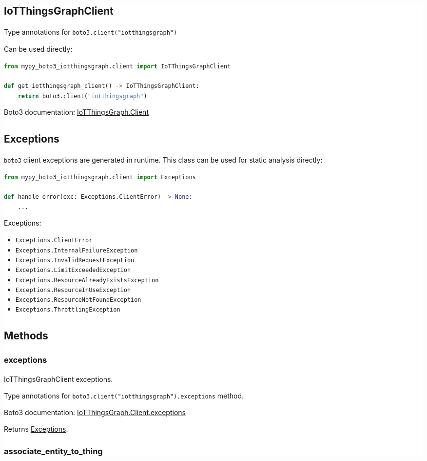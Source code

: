 ## IoTThingsGraphClient

Type annotations for `boto3.client("iotthingsgraph")`

Can be used directly:

```python
from mypy_boto3_iotthingsgraph.client import IoTThingsGraphClient

def get_iotthingsgraph_client() -> IoTThingsGraphClient:
    return boto3.client("iotthingsgraph")
```

Boto3 documentation:
[IoTThingsGraph.Client](https://boto3.amazonaws.com/v1/documentation/api/latest/reference/services/iotthingsgraph.html#IoTThingsGraph.Client)

## Exceptions

`boto3` client exceptions are generated in runtime. This class can be used for
static analysis directly:

```python
from mypy_boto3_iotthingsgraph.client import Exceptions

def handle_error(exc: Exceptions.ClientError) -> None:
    ...
```

Exceptions:

- `Exceptions.ClientError`
- `Exceptions.InternalFailureException`
- `Exceptions.InvalidRequestException`
- `Exceptions.LimitExceededException`
- `Exceptions.ResourceAlreadyExistsException`
- `Exceptions.ResourceInUseException`
- `Exceptions.ResourceNotFoundException`
- `Exceptions.ThrottlingException`

## Methods

### exceptions

IoTThingsGraphClient exceptions.

Type annotations for `boto3.client("iotthingsgraph").exceptions` method.

Boto3 documentation:
[IoTThingsGraph.Client.exceptions](https://boto3.amazonaws.com/v1/documentation/api/latest/reference/services/iotthingsgraph.html#IoTThingsGraph.Client.exceptions)

Returns [Exceptions](#exceptions).

### associate_entity_to_thing
